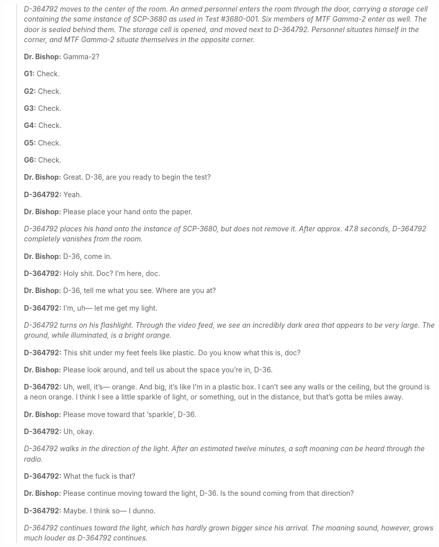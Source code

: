 > _D-364792 moves to the center of the room. An armed personnel enters the room through the door, carrying a storage cell containing the same instance of SCP-3680 as used in Test #3680-001. Six members of MTF Gamma-2 enter as well. The door is sealed behind them. The storage cell is opened, and moved next to D-364792. Personnel situates himself in the corner, and MTF Gamma-2 situate themselves in the opposite corner._
> 
> **Dr. Bishop:** Gamma-2?
> 
> **G1:** Check.
> 
> **G2:** Check.
> 
> **G3:** Check.
> 
> **G4:** Check.
> 
> **G5:** Check.
> 
> **G6:** Check.
> 
> **Dr. Bishop:** Great. D-36, are you ready to begin the test?
> 
> **D-364792:** Yeah.
> 
> **Dr. Bishop:** Please place your hand onto the paper.
> 
> _D-364792 places his hand onto the instance of SCP-3680, but does not remove it. After approx. 47.8 seconds, D-364792 completely vanishes from the room._
> 
> **Dr. Bishop:** D-36, come in.
> 
> **D-364792:** Holy shit. Doc? I’m here, doc.
> 
> **Dr. Bishop:** D-36, tell me what you see. Where are you at?
> 
> **D-364792:** I’m, uh— let me get my light.
> 
> _D-364792 turns on his flashlight. Through the video feed, we see an incredibly dark area that appears to be very large. The ground, while illuminated, is a bright orange._
> 
> **D-364792:** This shit under my feet feels like plastic. Do you know what this is, doc?
> 
> **Dr. Bishop:** Please look around, and tell us about the space you’re in, D-36.
> 
> **D-364792:** Uh, well, it’s— orange. And big, it’s like I’m in a plastic box. I can’t see any walls or the ceiling, but the ground is a neon orange. I think I see a little sparkle of light, or something, out in the distance, but that’s gotta be miles away.
> 
> **Dr. Bishop:** Please move toward that ‘sparkle’, D-36.
> 
> **D-364792:** Uh, okay.
> 
> _D-364792 walks in the direction of the light. After an estimated twelve minutes, a soft moaning can be heard through the radio._
> 
> **D-364792:** What the fuck is that?
> 
> **Dr. Bishop:** Please continue moving toward the light, D-36. Is the sound coming from that direction?
> 
> **D-364792:** Maybe. I think so— I dunno.
> 
> _D-364792 continues toward the light, which has hardly grown bigger since his arrival. The moaning sound, however, grows much louder as D-364792 continues._